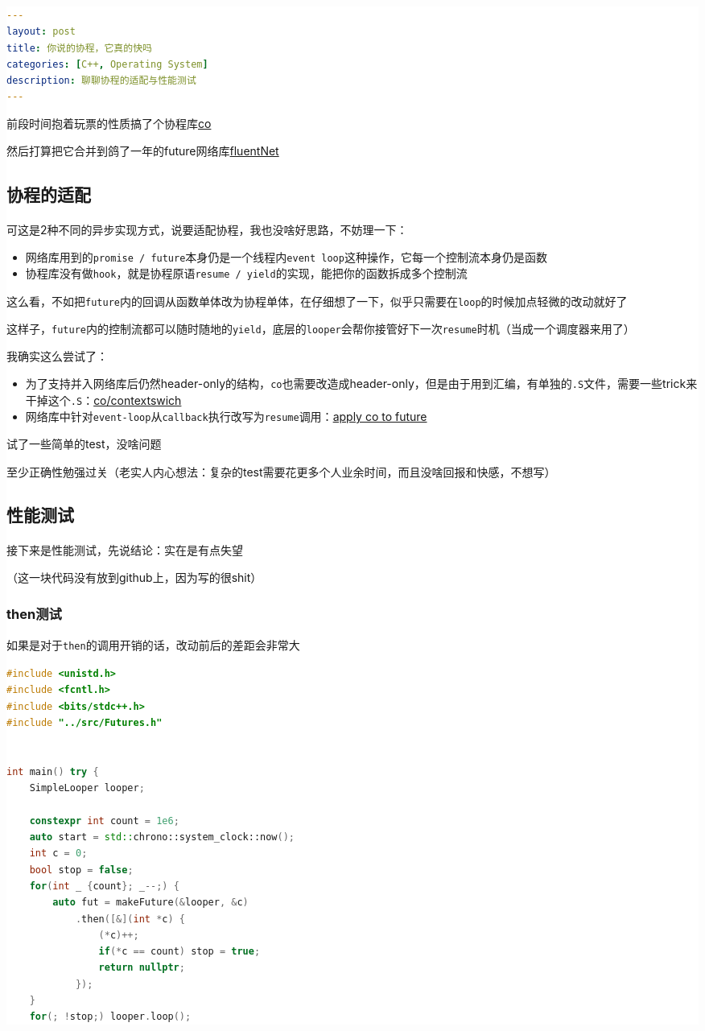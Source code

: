 ```yaml
---
layout: post
title: 你说的协程，它真的快吗
categories: [C++, Operating System]
description: 聊聊协程的适配与性能测试
---
```


前段时间抱着玩票的性质搞了个协程库[co](https://github.com/Caturra000/co)

然后打算把它合并到鸽了一年的future网络库[fluentNet](https://github.com/Caturra000/FluentNet)




## 协程的适配

可这是2种不同的异步实现方式，说要适配协程，我也没啥好思路，不妨理一下：
* 网络库用到的`promise / future`本身仍是一个线程内`event loop`这种操作，它每一个控制流本身仍是函数
* 协程库没有做`hook`，就是协程原语`resume / yield`的实现，能把你的函数拆成多个控制流

这么看，不如把`future`内的回调从函数单体改为协程单体，在仔细想了一下，似乎只需要在`loop`的时候加点轻微的改动就好了

这样子，`future`内的控制流都可以随时随地的`yield`，底层的`looper`会帮你接管好下一次`resume`时机（当成一个调度器来用了）

我确实这么尝试了：
* 为了支持并入网络库后仍然header-only的结构，`co`也需要改造成header-only，但是由于用到汇编，有单独的`.S`文件，需要一些trick来干掉这个`.S`：[co/contextswich](https://github.com/Caturra000/co/blob/header-only/co/contextswitch.h)
* 网络库中针对`event-loop`从`callback`执行改写为`resume`调用：[apply co to future](https://github.com/Caturra000/MagicAndFun/commit/4c4897c67b4dec9a5a30d3ee39dfc31a95f9012e)

试了一些简单的test，没啥问题

至少正确性勉强过关（老实人内心想法：复杂的test需要花更多个人业余时间，而且没啥回报和快感，不想写）

## 性能测试

接下来是性能测试，先说结论：实在是有点失望

（这一块代码没有放到github上，因为写的很shit）

### then测试

如果是对于`then`的调用开销的话，改动前后的差距会非常大

```C++
#include <unistd.h>
#include <fcntl.h>
#include <bits/stdc++.h>
#include "../src/Futures.h"


int main() try {
    SimpleLooper looper;

    constexpr int count = 1e6;
    auto start = std::chrono::system_clock::now();
    int c = 0;
    bool stop = false;
    for(int _ {count}; _--;) {
        auto fut = makeFuture(&looper, &c)
            .then([&](int *c) {
                (*c)++;
                if(*c == count) stop = true;
                return nullptr;
            });
    }
    for(; !stop;) looper.loop();
```
